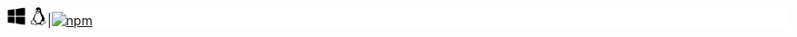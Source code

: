 <img src="assets/os-windows-true.svg" width="20px" height="20px"> <img src="assets/os-linux-true.svg" width="20px" height="20px">|[![npm](https://img.shields.io/npm/dm/is-hyper.svg?label=DL)]()